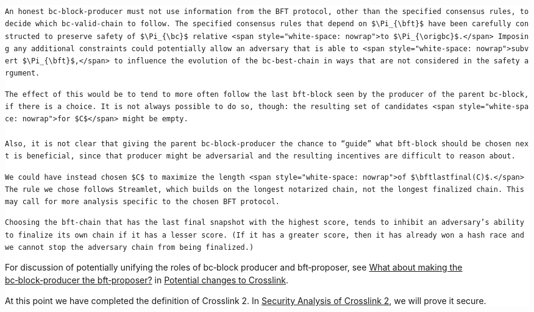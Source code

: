 ```admonish warning "Attention"
An honest bc‑block‑producer must not use information from the BFT protocol, other than the specified consensus rules, to decide which bc‑valid‑chain to follow. The specified consensus rules that depend on $\Pi_{\bft}$ have been carefully constructed to preserve safety of $\Pi_{\bc}$ relative <span style="white-space: nowrap">to $\Pi_{\origbc}$.</span> Imposing any additional constraints could potentially allow an adversary that is able to <span style="white-space: nowrap">subvert $\Pi_{\bft}$,</span> to influence the evolution of the bc‑best‑chain in ways that are not considered in the safety argument.
```

```admonish info collapsible=true title="Why not choose *T*  such that *H* ⌈<sup>1</sup><sub>bc</sub> . context_bft  ⪯<sub>bft</sub>  bft‑last‑final(*T* )?"
The effect of this would be to tend to more often follow the last bft‑block seen by the producer of the parent bc‑block, if there is a choice. It is not always possible to do so, though: the resulting set of candidates <span style="white-space: nowrap">for $C$</span> might be empty.

Also, it is not clear that giving the parent bc‑block‑producer the chance to “guide” what bft‑block should be chosen next is beneficial, since that producer might be adversarial and the resulting incentives are difficult to reason about.
```

```admonish info collapsible=true title="Why choose the longest *C*, rather than the longest bft‑last‑final(*C* )?"
We could have instead chosen $C$ to maximize the length <span style="white-space: nowrap">of $\bftlastfinal(C)$.</span> The rule we chose follows Streamlet, which builds on the longest notarized chain, not the longest finalized chain. This may call for more analysis specific to the chosen BFT protocol.
```

```admonish info collapsible=true title="Why this tie‑breaking rule?"
Choosing the bft‑chain that has the last final snapshot with the highest score, tends to inhibit an adversary’s ability to finalize its own chain if it has a lesser score. (If it has a greater score, then it has already won a hash race and we cannot stop the adversary chain from being finalized.)
```

For discussion of potentially unifying the roles of bc‑block producer and bft‑proposer, see [What about making the bc‑block‑producer the bft‑proposer?](./potential-changes.md#what-about-making-the-bcblockproducer-the-bftproposer) in [Potential changes to Crosslink](./potential-changes.md).

At this point we have completed the definition of Crosslink 2. In [Security Analysis of Crosslink 2](./security-analysis.md), we will prove it secure.
